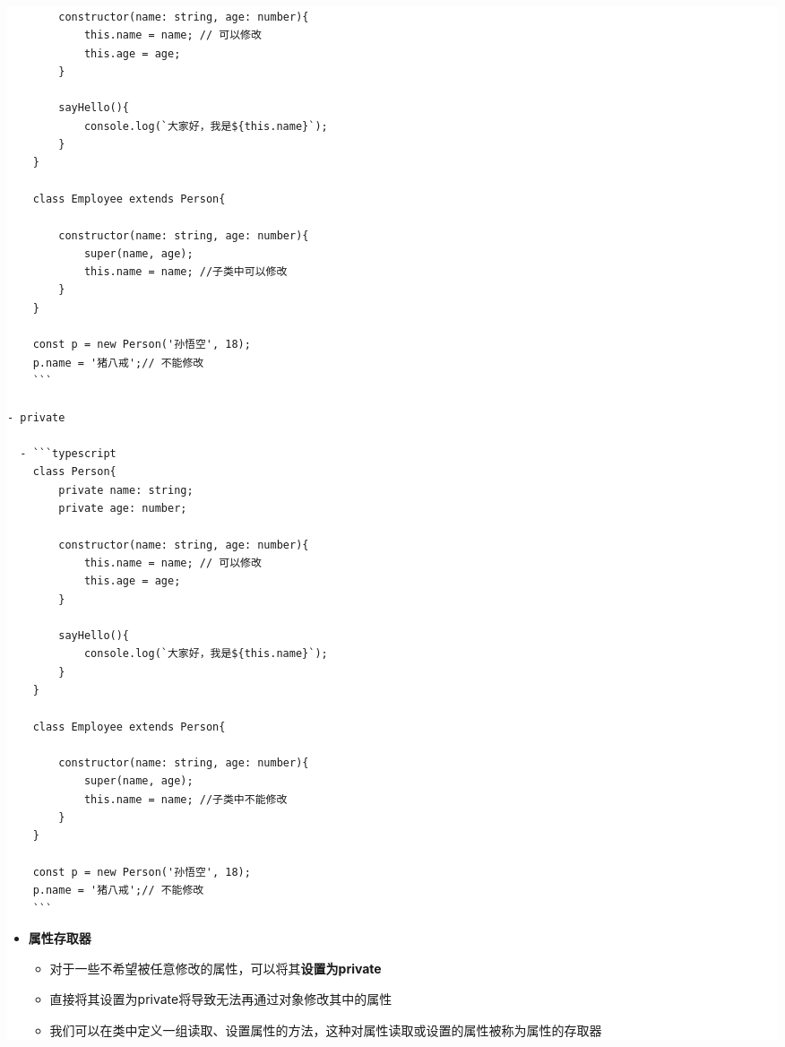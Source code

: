             constructor(name: string, age: number){
                this.name = name; // 可以修改
                this.age = age;
            }
        
            sayHello(){
                console.log(`大家好，我是${this.name}`);
            }
        }
        
        class Employee extends Person{
        
            constructor(name: string, age: number){
                super(name, age);
                this.name = name; //子类中可以修改
            }
        }
        
        const p = new Person('孙悟空', 18);
        p.name = '猪八戒';// 不能修改
        ```

    - private

      - ```typescript
        class Person{
            private name: string;
            private age: number;
        
            constructor(name: string, age: number){
                this.name = name; // 可以修改
                this.age = age;
            }
        
            sayHello(){
                console.log(`大家好，我是${this.name}`);
            }
        }
        
        class Employee extends Person{
        
            constructor(name: string, age: number){
                super(name, age);
                this.name = name; //子类中不能修改
            }
        }
        
        const p = new Person('孙悟空', 18);
        p.name = '猪八戒';// 不能修改
        ```

  - **属性存取器**

    - 对于一些不希望被任意修改的属性，可以将其**设置为private**

    - 直接将其设置为private将导致无法再通过对象修改其中的属性

    - 我们可以在类中定义一组读取、设置属性的方法，这种对属性读取或设置的属性被称为属性的存取器
